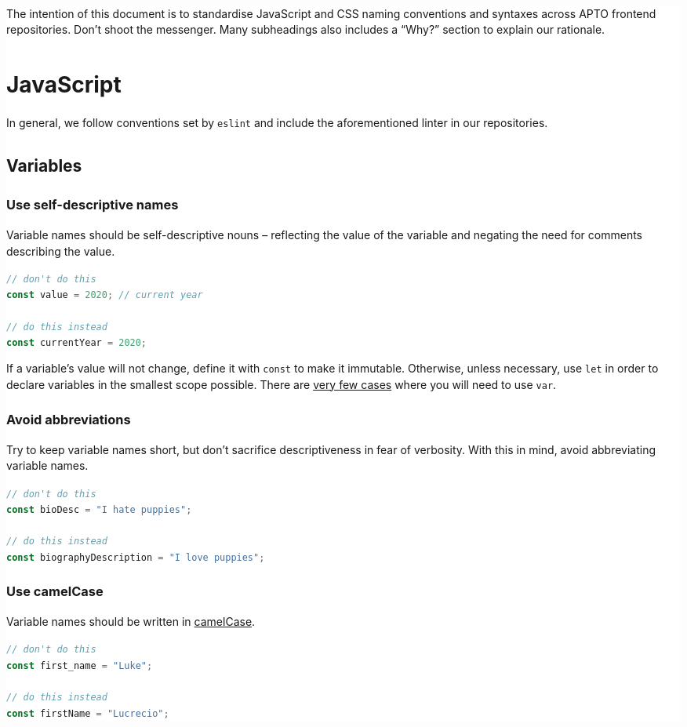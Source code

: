 The intention of this document is to standardise JavaScript and CSS naming conventions and syntaxes across APTO frontend repositories. Don’t shoot the messenger. Many subheadings also includes a “Why?” section to explain our rationale.

# JavaScript

In general, we follow conventions set by `eslint` and include the aforementioned linter in our repositories.

## Variables

### Use self-descriptive names

Variable names should be self-descriptive nouns – reflecting the value of the variable and negating the need for comments describing the value.

```typescript
// don't do this
const value = 2020; // current year

// do this instead
const currentYear = 2020;
```

If a variable’s value will not change, define it with `const` to make it immutable. Otherwise, unless necessary, use `let` in order to declare variables in the smallest scope possible. There are [very few cases](https://developer.mozilla.org/en-US/docs/Web/JavaScript/Reference/Statements/let#Redeclarations) where you will need to use `var`.

### Avoid abbreviations

Try to keep variable names short, but don’t sacrifice descriptiveness in fear of verbosity. With this in mind, avoid abbreviating variable names.

```typescript
// don't do this
const bioDesc = "I hate puppies";

// do this instead
const biographyDescription = "I love puppies";
```

### Use camelCase

Variable names should be written in [camelCase](https://en.wikipedia.org/wiki/Camel_case).

```typescript
// don't do this
const first_name = "Luke";

// do this instead
const firstName = "Lucrecio";
```

